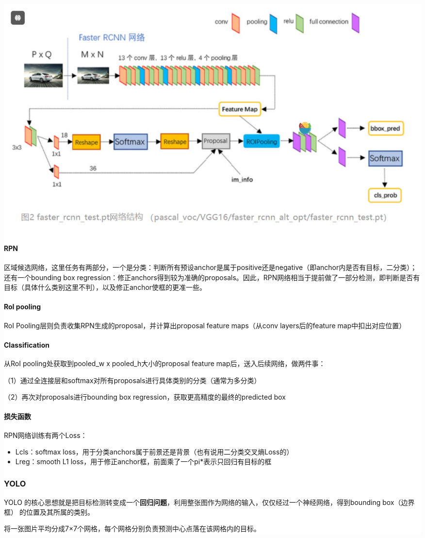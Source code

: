 ![image-20241015163729275](../image/image-20241015163729275.png)

#### RPN

区域候选网络，这里任务有两部分，一个是分类：判断所有预设anchor是属于positive还是negative（即anchor内是否有目标，二分类）；还有一个bounding box regression：修正anchors得到较为准确的proposals。因此，RPN网络相当于提前做了一部分检测，即判断是否有目标（具体什么类别这里不判），以及修正anchor使框的更准一些。

#### RoI pooling

RoI Pooling层则负责收集RPN生成的proposal，并计算出proposal feature maps（从conv layers后的feature map中扣出对应位置）

#### Classification

从RoI pooling处获取到pooled_w x pooled_h大小的proposal feature map后，送入后续网络，做两件事：

（1）通过全连接层和softmax对所有proposals进行具体类别的分类（通常为多分类）

（2）再次对proposals进行bounding box regression，获取更高精度的最终的predicted box

#### 损失函数

RPN网络训练有两个Loss：

- Lcls：softmax loss，用于分类anchors属于前景还是背景（也有说用二分类交叉熵Loss的）
- Lreg：smooth L1 loss，用于修正anchor框，前面乘了一个pi*表示只回归有目标的框

### YOLO

YOLO 的核心思想就是把目标检测转变成一个**回归问题**，利用整张图作为网络的输入，仅仅经过一个神经网络，得到bounding box（边界框） 的位置及其所属的类别。

将一张图片平均分成7×7个网格，每个网格分别负责预测中心点落在该网格内的目标。
